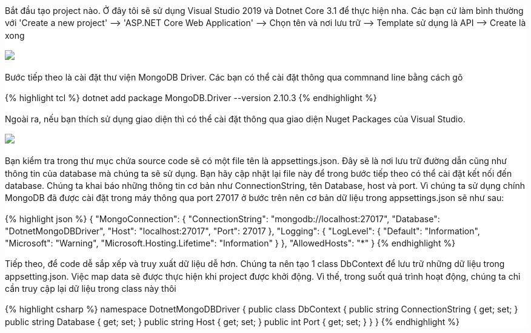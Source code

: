 Bắt đầu tạo project nào. Ở đây tôi sẽ sử dụng Visual Studio 2019 và Dotnet Core 3.1 để thực hiện nha. Các bạn cứ làm bình thường với 'Create a new project' --> 'ASP.NET Core Web Application' --> Chọn tên và nơi lưu trữ --> Template sử dụng là API --> Create là xong

![]({{site.baseurl}}/img/18.jpg)

Bước tiếp theo là cài đặt thư viện MongoDB Driver. Các bạn có thể cài đặt thông qua commnand line bằng cách gõ

{% highlight tcl %}
dotnet add package MongoDB.Driver --version 2.10.3
{% endhighlight %}

Ngoài ra, nếu bạn thích sử dụng giao diện thì có thể cài đặt thông qua giao diện Nuget Packages của Visual Studio.

![]({{site.baseurl}}/img/19.jpg)

Bạn kiểm tra trong thư mục chứa source code sẽ có một file tên là appsettings.json. Đây sẽ là nơi lưu trữ đường dẫn cũng như thông tin của database mà chúng ta sẽ sử dụng. Bạn hãy cập nhật lại file này để trong bước tiếp theo có thể cài đặt kết nối đến database. Chúng ta khai báo những thông tin cơ bản như ConnectionString, tên Database, host và port. Vì chúng ta sử dụng chính MongoDB đã được cài đặt trong máy thông qua port 27017 ở bước trên nên cơ bản dữ liệu trong appsettings.json sẽ như sau:

{% highlight json %}
{
"MongoConnection": {
	"ConnectionString": "mongodb://localhost:27017",
	"Database": "DotnetMongoDBDriver",
	"Host": "localhost:27017",
	"Port": 27017
},
"Logging": {
	"LogLevel": {
		"Default": "Information",
		"Microsoft": "Warning",
		"Microsoft.Hosting.Lifetime": "Information"
	}
},
"AllowedHosts": "\*"
}
{% endhighlight %}

Tiếp theo, để code dễ sắp xếp và truy xuất dữ liệu dễ hơn. Chúng ta nên tạo 1 class DbContext để lưu trữ những dữ liệu trong appsetting.json. Việc map data sẽ được thực hiện khi project được khởi động. Vì thế, trong suốt quá trình hoạt động, chúng ta chỉ cần truy cập lại dữ liệu trong class này thôi

{% highlight csharp %}
namespace DotnetMongoDBDriver
{
    public class DbContext
    {
        public string ConnectionString { get; set; }
        public string Database { get; set; }
        public string Host { get; set; }
        public int Port { get; set; }
    }
}
{% endhighlight %}
